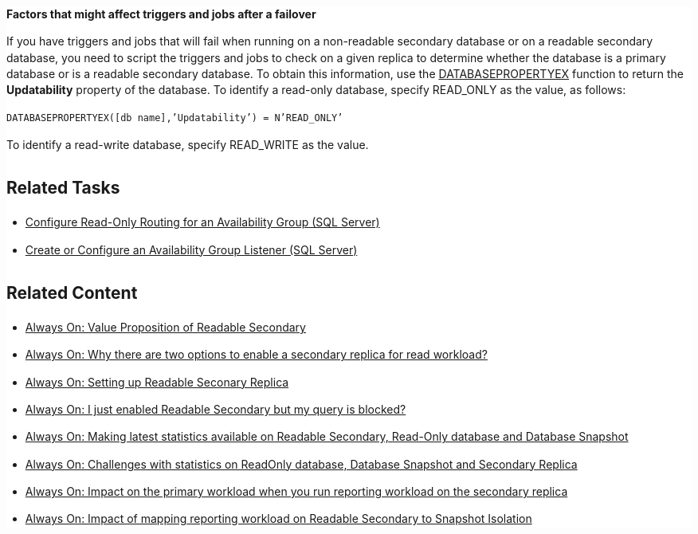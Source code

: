  **Factors that might affect triggers and jobs after a failover**  
  
 If you have triggers and jobs that will fail when running on a non-readable secondary database or on a readable secondary database, you need to script the triggers and jobs to check on a given replica to determine whether the database is a primary database or is a readable secondary database. To obtain this information, use the [DATABASEPROPERTYEX](../../../t-sql/functions/databasepropertyex-transact-sql.md) function to return the **Updatability** property of the database. To identify a read-only database, specify READ_ONLY as the value, as follows:  
  
```  
DATABASEPROPERTYEX([db name],’Updatability’) = N’READ_ONLY’  
```  
  
 To identify a read-write database, specify READ_WRITE as the value.  
  
##  <a name="RelatedTasks"></a> Related Tasks  
  
-   [Configure Read-Only Routing for an Availability Group &#40;SQL Server&#41;](../../../database-engine/availability-groups/windows/configure-read-only-routing-for-an-availability-group-sql-server.md)  
  
-   [Create or Configure an Availability Group Listener &#40;SQL Server&#41;](../../../database-engine/availability-groups/windows/create-or-configure-an-availability-group-listener-sql-server.md)  
  
##  <a name="RelatedContent"></a> Related Content  
  
-   [Always On: Value Proposition of Readable Secondary](http://blogs.msdn.com/b/sqlserverstorageengine/archive/2011/12/22/Always%20On-value-proposition-of-readable-secondary.aspx)  
  
-   [Always On: Why there are two options to enable a secondary replica for read workload?](http://blogs.msdn.com/b/sqlserverstorageengine/archive/2011/12/22/Always%20On-why-there-are-two-options-to-enable-a-secondary-replica-for-read-workload.aspx)  
  
-   [Always On: Setting up Readable Seconary Replica](http://blogs.msdn.com/b/sqlserverstorageengine/archive/2011/12/22/Always%20On-setting-up-readable-seconary-replica.aspx)  
  
-   [Always On: I just enabled Readable Secondary but my query is blocked?](http://blogs.msdn.com/b/sqlserverstorageengine/archive/2011/12/22/Always%20On-i-just-enabled-readble-secondary-but-my-query-is-blocked.aspx)  
  
-   [Always On: Making latest statistics available on Readable Secondary, Read-Only database and Database Snapshot](http://blogs.msdn.com/b/sqlserverstorageengine/archive/2011/12/22/Always%20On-making-upto-date-statistics-available-on-readable-secondary-read-only-database-and-database-snapshot.aspx)  
  
-   [Always On: Challenges with statistics on ReadOnly database, Database Snapshot and Secondary Replica](http://blogs.msdn.com/b/sqlserverstorageengine/archive/2011/12/22/Always%20On-challenges-with-statistics-on-readonly-database-database-snapshot-and-secondary-replica.aspx)  
  
-   [Always On: Impact on the primary workload when you run reporting workload on the secondary replica](http://blogs.msdn.com/b/sqlserverstorageengine/archive/2011/12/22/Always%20On-impact-on-the-primary-workload-when-you-run-reporting-workload-on-the-secondary-replica.aspx)  
  
-   [Always On: Impact of mapping reporting workload on Readable Secondary to Snapshot Isolation](http://blogs.msdn.com/b/sqlserverstorageengine/archive/2011/12/22/Always%20On-impact-of-mapping-reporting-workload-to-snapshot-isolation-on-readable-secondary.aspx)  
  
